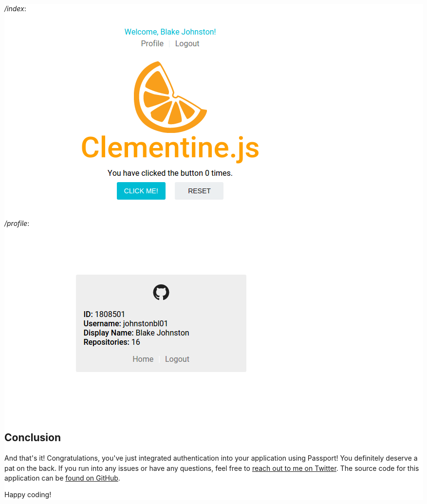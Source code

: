 _/index_:

![Index Screenshot](/img/passporttut05.png)

_/profile_:

![Profile Screenshot](/img/passporttut06.png)

## Conclusion

And that's it! Congratulations, you've just integrated authentication into your application using Passport! You definitely deserve a pat on the back. If you run into any issues or have any questions, feel free to [reach out to me on Twitter](https://twitter.com/johnstonbl01). The source code for this application can be [found on GitHub](https://github.com/johnstonbl01/clementinejs-fcc).

Happy coding!
